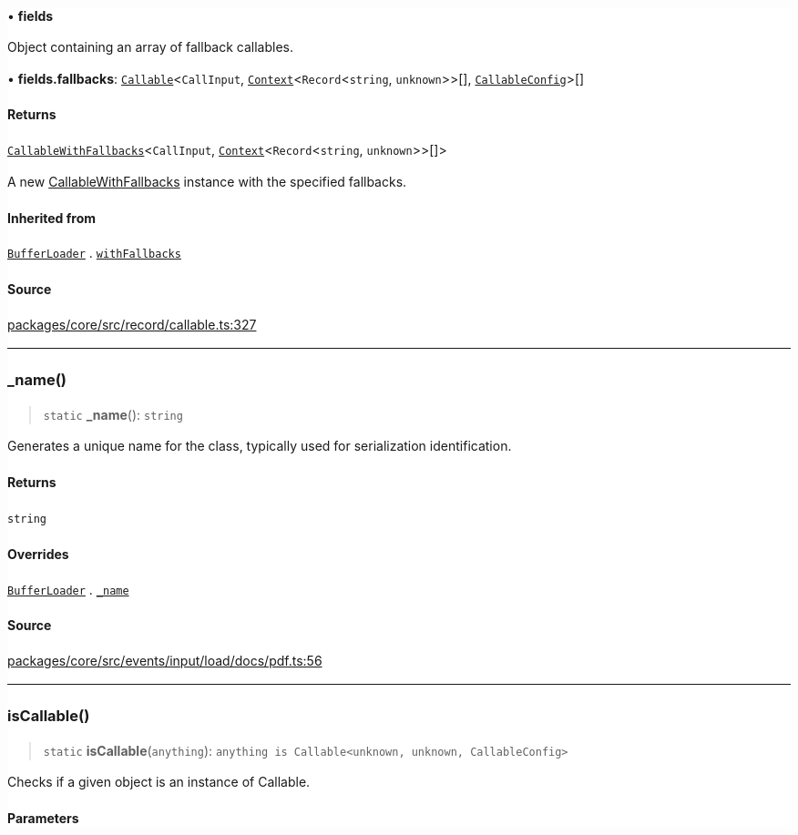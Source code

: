 • **fields**

Object containing an array of fallback callables.

• **fields.fallbacks**: [`Callable`](../../../../../../record/callable/classes/Callable.md)\<`CallInput`, [`Context`](../../context/classes/Context.md)\<`Record`\<`string`, `unknown`\>\>[], [`CallableConfig`](../../../../../../record/callable/type-aliases/CallableConfig.md)\>[]

#### Returns

[`CallableWithFallbacks`](../../../../../../record/callable/classes/CallableWithFallbacks.md)\<`CallInput`, [`Context`](../../context/classes/Context.md)\<`Record`\<`string`, `unknown`\>\>[]\>

A new [CallableWithFallbacks](../../../../../../record/callable/classes/CallableWithFallbacks.md) instance with the specified fallbacks.

#### Inherited from

[`BufferLoader`](../../buffer/classes/BufferLoader.md) . [`withFallbacks`](../../buffer/classes/BufferLoader.md#withfallbacks)

#### Source

[packages/core/src/record/callable.ts:327](https://github.com/VictorS67/encre/blob/42c3bddca4be2d23ad959c1c99381eefbf43789c/packages/core/src/record/callable.ts#L327)

***

### \_name()

> `static` **\_name**(): `string`

Generates a unique name for the class, typically used for serialization identification.

#### Returns

`string`

#### Overrides

[`BufferLoader`](../../buffer/classes/BufferLoader.md) . [`_name`](../../buffer/classes/BufferLoader.md#_name)

#### Source

[packages/core/src/events/input/load/docs/pdf.ts:56](https://github.com/VictorS67/encre/blob/42c3bddca4be2d23ad959c1c99381eefbf43789c/packages/core/src/events/input/load/docs/pdf.ts#L56)

***

### isCallable()

> `static` **isCallable**(`anything`): `anything is Callable<unknown, unknown, CallableConfig>`

Checks if a given object is an instance of Callable.

#### Parameters
